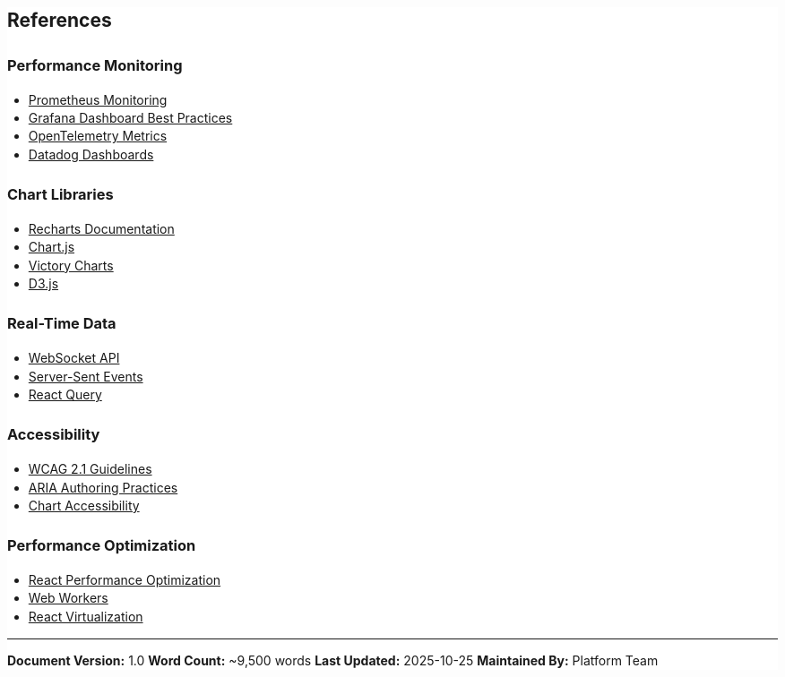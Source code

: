 
## References

### Performance Monitoring

- [Prometheus Monitoring](https://prometheus.io/docs/introduction/overview/)
- [Grafana Dashboard Best Practices](https://grafana.com/docs/grafana/latest/dashboards/build-dashboards/best-practices/)
- [OpenTelemetry Metrics](https://opentelemetry.io/docs/concepts/signals/metrics/)
- [Datadog Dashboards](https://docs.datadoghq.com/dashboards/)

### Chart Libraries

- [Recharts Documentation](https://recharts.org/en-US/)
- [Chart.js](https://www.chartjs.org/docs/latest/)
- [Victory Charts](https://formidable.com/open-source/victory/)
- [D3.js](https://d3js.org/)

### Real-Time Data

- [WebSocket API](https://developer.mozilla.org/en-US/docs/Web/API/WebSocket)
- [Server-Sent Events](https://developer.mozilla.org/en-US/docs/Web/API/Server-sent_events)
- [React Query](https://tanstack.com/query/latest)

### Accessibility

- [WCAG 2.1 Guidelines](https://www.w3.org/WAI/WCAG21/quickref/)
- [ARIA Authoring Practices](https://www.w3.org/WAI/ARIA/apg/)
- [Chart Accessibility](https://www.w3.org/WAI/tutorials/images/complex/)

### Performance Optimization

- [React Performance Optimization](https://react.dev/learn/render-and-commit)
- [Web Workers](https://developer.mozilla.org/en-US/docs/Web/API/Web_Workers_API)
- [React Virtualization](https://tanstack.com/virtual/latest)

---

**Document Version:** 1.0
**Word Count:** ~9,500 words
**Last Updated:** 2025-10-25
**Maintained By:** Platform Team
